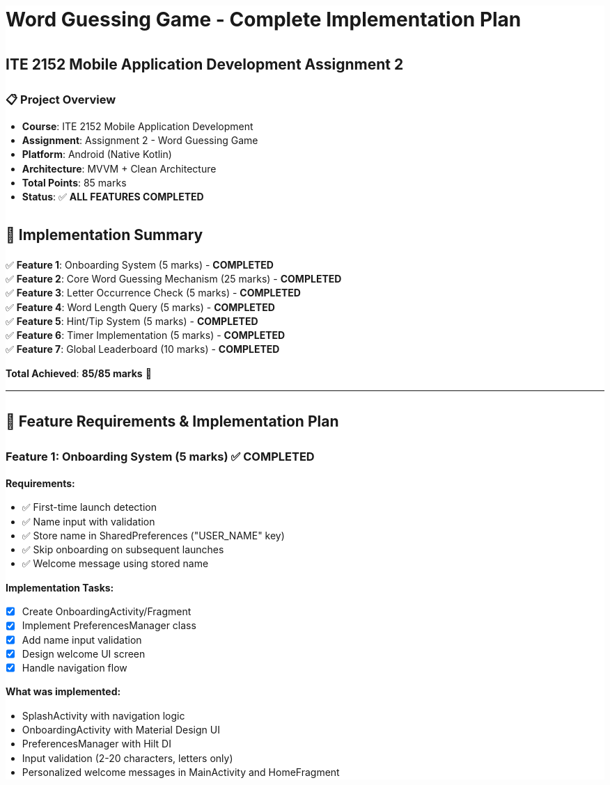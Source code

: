 # Word Guessing Game - Complete Implementation Plan

## ITE 2152 Mobile Application Development Assignment 2

### 📋 Project Overview

- **Course**: ITE 2152 Mobile Application Development  
- **Assignment**: Assignment 2 - Word Guessing Game
- **Platform**: Android (Native Kotlin)
- **Architecture**: MVVM + Clean Architecture
- **Total Points**: 85 marks
- **Status**: ✅ **ALL FEATURES COMPLETED**

## 🎉 Implementation Summary

✅ **Feature 1**: Onboarding System (5 marks) - **COMPLETED**  
✅ **Feature 2**: Core Word Guessing Mechanism (25 marks) - **COMPLETED**  
✅ **Feature 3**: Letter Occurrence Check (5 marks) - **COMPLETED**  
✅ **Feature 4**: Word Length Query (5 marks) - **COMPLETED**  
✅ **Feature 5**: Hint/Tip System (5 marks) - **COMPLETED**  
✅ **Feature 6**: Timer Implementation (5 marks) - **COMPLETED**  
✅ **Feature 7**: Global Leaderboard (10 marks) - **COMPLETED**  

**Total Achieved**: **85/85 marks** 🎯

---

## 🎯 Feature Requirements & Implementation Plan

### Feature 1: Onboarding System (5 marks) ✅ COMPLETED

**Requirements:**
- ✅ First-time launch detection
- ✅ Name input with validation 
- ✅ Store name in SharedPreferences ("USER_NAME" key)
- ✅ Skip onboarding on subsequent launches
- ✅ Welcome message using stored name

**Implementation Tasks:**
- [x] Create OnboardingActivity/Fragment
- [x] Implement PreferencesManager class
- [x] Add name input validation
- [x] Design welcome UI screen
- [x] Handle navigation flow

**What was implemented:**
- SplashActivity with navigation logic
- OnboardingActivity with Material Design UI
- PreferencesManager with Hilt DI
- Input validation (2-20 characters, letters only)
- Personalized welcome messages in MainActivity and HomeFragment
